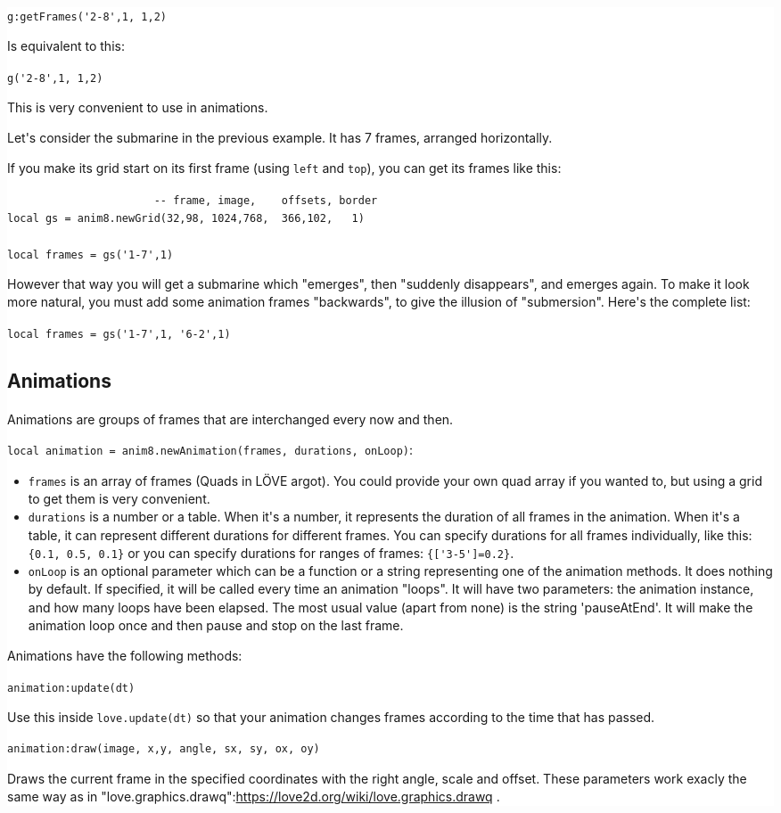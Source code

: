     g:getFrames('2-8',1, 1,2)

Is equivalent to this:

    g('2-8',1, 1,2)

This is very convenient to use in animations.

Let's consider the submarine in the previous example. It has 7 frames, arranged horizontally.

If you make its grid start on its first frame (using `left` and `top`), you can get its frames like this:

                           -- frame, image,    offsets, border
    local gs = anim8.newGrid(32,98, 1024,768,  366,102,   1)

    local frames = gs('1-7',1)

However that way you will get a submarine which "emerges", then "suddenly disappears", and emerges again. To make it look more natural, you must add some animation frames "backwards", to give the illusion
of "submersion". Here's the complete list:

    local frames = gs('1-7',1, '6-2',1)



Animations
----------

Animations are groups of frames that are interchanged every now and then.

`local animation = anim8.newAnimation(frames, durations, onLoop)`:

* `frames` is an array of frames (Quads in LÖVE argot). You could provide your own quad array if you wanted to, but using a grid to get them is very convenient.
* `durations` is a number or a table. When it's a number, it represents the duration of all frames in the animation. When it's a table, it can represent different durations for different frames. You can specify durations for all frames individually, like this: `{0.1, 0.5, 0.1}` or you can specify durations for ranges of frames: `{['3-5']=0.2}`.
* `onLoop` is an optional parameter which can be a function or a string representing one of the animation methods. It does nothing by default. If specified, it will be called every time an animation "loops". It will have two parameters: the animation instance, and how many loops have been elapsed. The most usual value (apart from none) is the
string 'pauseAtEnd'. It will make the animation loop once and then pause and stop on the last frame.

Animations have the following methods:

`animation:update(dt)`

Use this inside `love.update(dt)` so that your animation changes frames according to the time that has passed.

`animation:draw(image, x,y, angle, sx, sy, ox, oy)`

Draws the current frame in the specified coordinates with the right angle, scale and offset. These parameters work exacly the same way as in "love.graphics.drawq":https://love2d.org/wiki/love.graphics.drawq .
